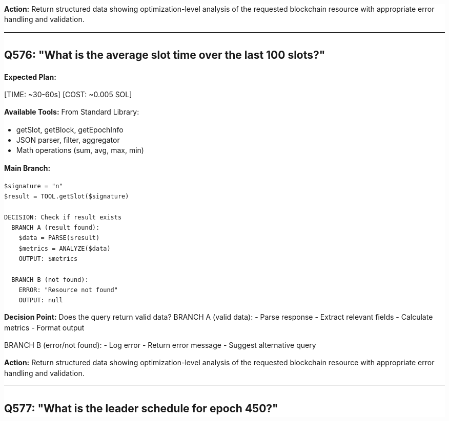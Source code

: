 **Action:**
Return structured data showing optimization-level analysis of the requested blockchain resource with appropriate error handling and validation.

---

## Q576: "What is the average slot time over the last 100 slots?"

**Expected Plan:**

[TIME: ~30-60s] [COST: ~0.005 SOL]

**Available Tools:**
From Standard Library:
  - getSlot, getBlock, getEpochInfo
  - JSON parser, filter, aggregator
  - Math operations (sum, avg, max, min)

**Main Branch:**
```
$signature = "n"
$result = TOOL.getSlot($signature)

DECISION: Check if result exists
  BRANCH A (result found):
    $data = PARSE($result)
    $metrics = ANALYZE($data)
    OUTPUT: $metrics

  BRANCH B (not found):
    ERROR: "Resource not found"
    OUTPUT: null
```

**Decision Point:** Does the query return valid data?
  BRANCH A (valid data):
    - Parse response
    - Extract relevant fields
    - Calculate metrics
    - Format output

  BRANCH B (error/not found):
    - Log error
    - Return error message
    - Suggest alternative query

**Action:**
Return structured data showing optimization-level analysis of the requested blockchain resource with appropriate error handling and validation.

---

## Q577: "What is the leader schedule for epoch 450?"
